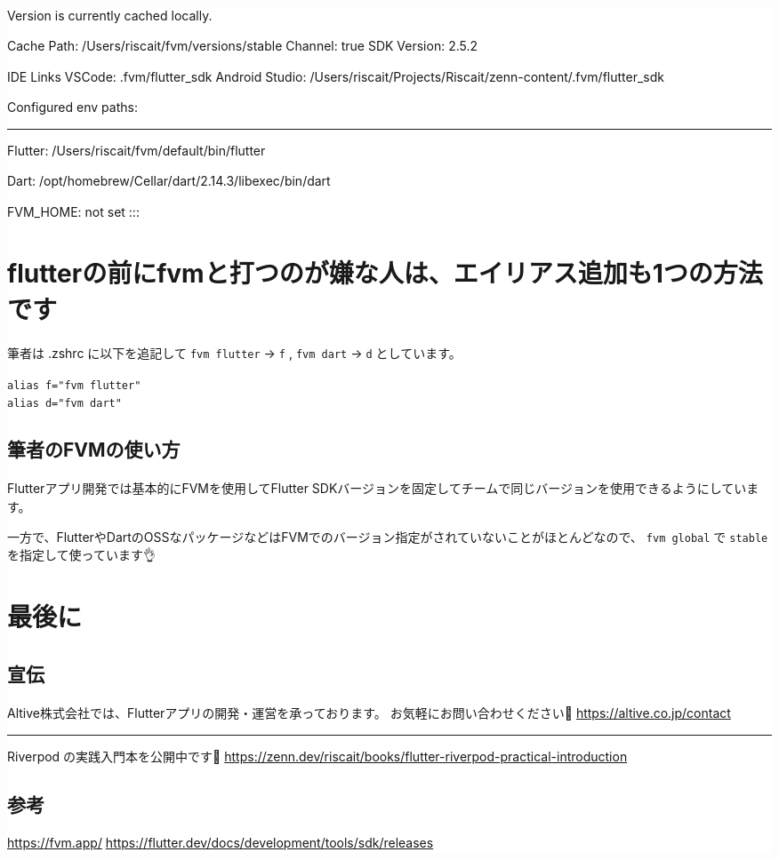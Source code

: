 Version is currently cached locally.

Cache Path: /Users/riscait/fvm/versions/stable
Channel: true
SDK Version: 2.5.2

IDE Links
VSCode: .fvm/flutter_sdk
Android Studio: /Users/riscait/Projects/Riscait/zenn-content/.fvm/flutter_sdk


Configured env paths:
___________________________________________________

Flutter:
/Users/riscait/fvm/default/bin/flutter

Dart:
/opt/homebrew/Cellar/dart/2.14.3/libexec/bin/dart

FVM_HOME:
not set
:::

# flutterの前にfvmと打つのが嫌な人は、エイリアス追加も1つの方法です
筆者は .zshrc に以下を追記して `fvm flutter` -> `f` , `fvm dart` -> `d` としています。
```shell:.zshrc
alias f="fvm flutter"
alias d="fvm dart"
```

## 筆者のFVMの使い方
Flutterアプリ開発では基本的にFVMを使用してFlutter SDKバージョンを固定してチームで同じバージョンを使用できるようにしています。

一方で、FlutterやDartのOSSなパッケージなどはFVMでのバージョン指定がされていないことがほとんどなので、 `fvm global` で `stable` を指定して使っています👌

# 最後に
## 宣伝

Altive株式会社では、Flutterアプリの開発・運営を承っております。
お気軽にお問い合わせください🫡 
https://altive.co.jp/contact

---

Riverpod の実践入門本を公開中です📘
https://zenn.dev/riscait/books/flutter-riverpod-practical-introduction

## 参考
https://fvm.app/
https://flutter.dev/docs/development/tools/sdk/releases